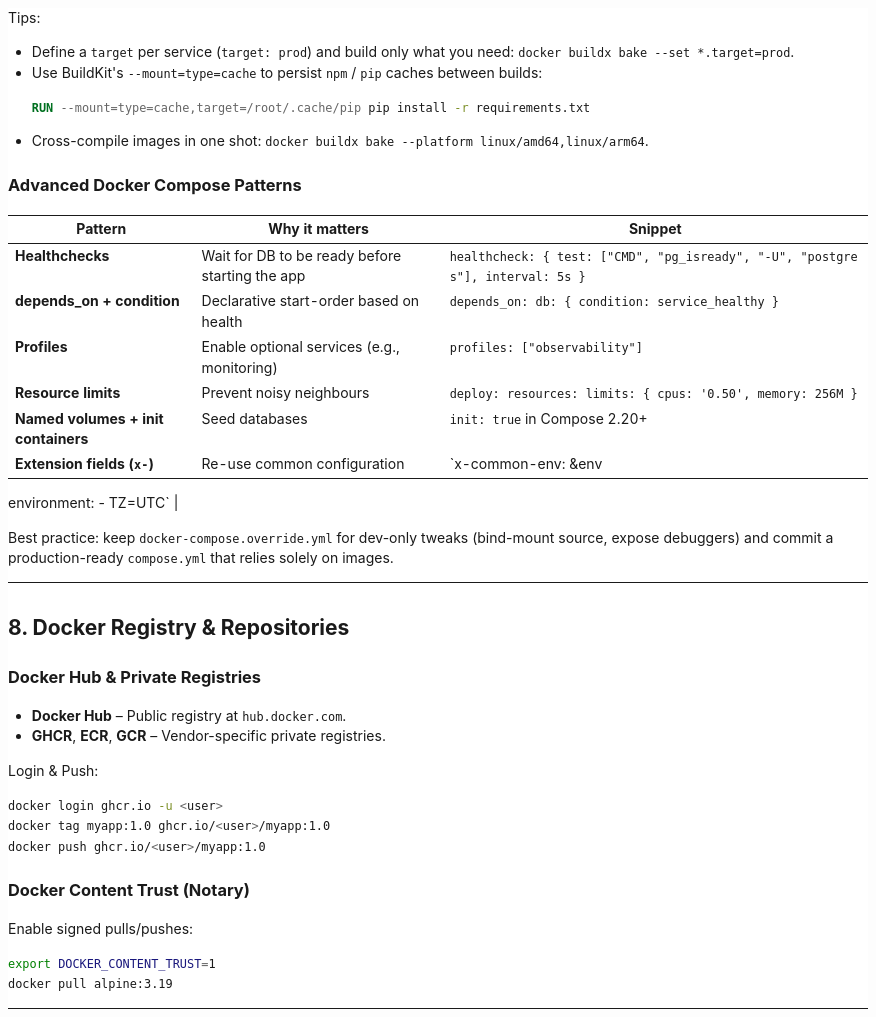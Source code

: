 Tips:
* Define a `target` per service (`target: prod`) and build only what you need: `docker buildx bake --set *.target=prod`.
* Use BuildKit's `--mount=type=cache` to persist `npm` / `pip` caches between builds:
  ```dockerfile
  RUN --mount=type=cache,target=/root/.cache/pip pip install -r requirements.txt
  ```
* Cross-compile images in one shot: `docker buildx bake --platform linux/amd64,linux/arm64`.

### Advanced Docker Compose Patterns

| Pattern | Why it matters | Snippet |
|---------|---------------|---------|
| **Healthchecks** | Wait for DB to be ready before starting the app | `healthcheck: { test: ["CMD", "pg_isready", "-U", "postgres"], interval: 5s }` |
| **depends_on + condition** | Declarative start-order based on health | `depends_on: db: { condition: service_healthy }` |
| **Profiles** | Enable optional services (e.g., monitoring) | `profiles: ["observability"]` |
| **Resource limits** | Prevent noisy neighbours | `deploy: resources: limits: { cpus: '0.50', memory: 256M }` |
| **Named volumes + init containers** | Seed databases | `init: true` in Compose 2.20+ |
| **Extension fields (`x-`)** | Re-use common configuration | `x-common-env: &env
  environment:
    - TZ=UTC` |

Best practice: keep `docker-compose.override.yml` for dev-only tweaks (bind-mount source, expose debuggers) and commit a production-ready `compose.yml` that relies solely on images.

---

## 8. Docker Registry & Repositories

### Docker Hub & Private Registries
* **Docker Hub** – Public registry at `hub.docker.com`.
* **GHCR**, **ECR**, **GCR** – Vendor-specific private registries.

Login & Push:
```bash
docker login ghcr.io -u <user>
docker tag myapp:1.0 ghcr.io/<user>/myapp:1.0
docker push ghcr.io/<user>/myapp:1.0
```

### Docker Content Trust (Notary)
Enable signed pulls/pushes:
```bash
export DOCKER_CONTENT_TRUST=1
docker pull alpine:3.19
```

---
